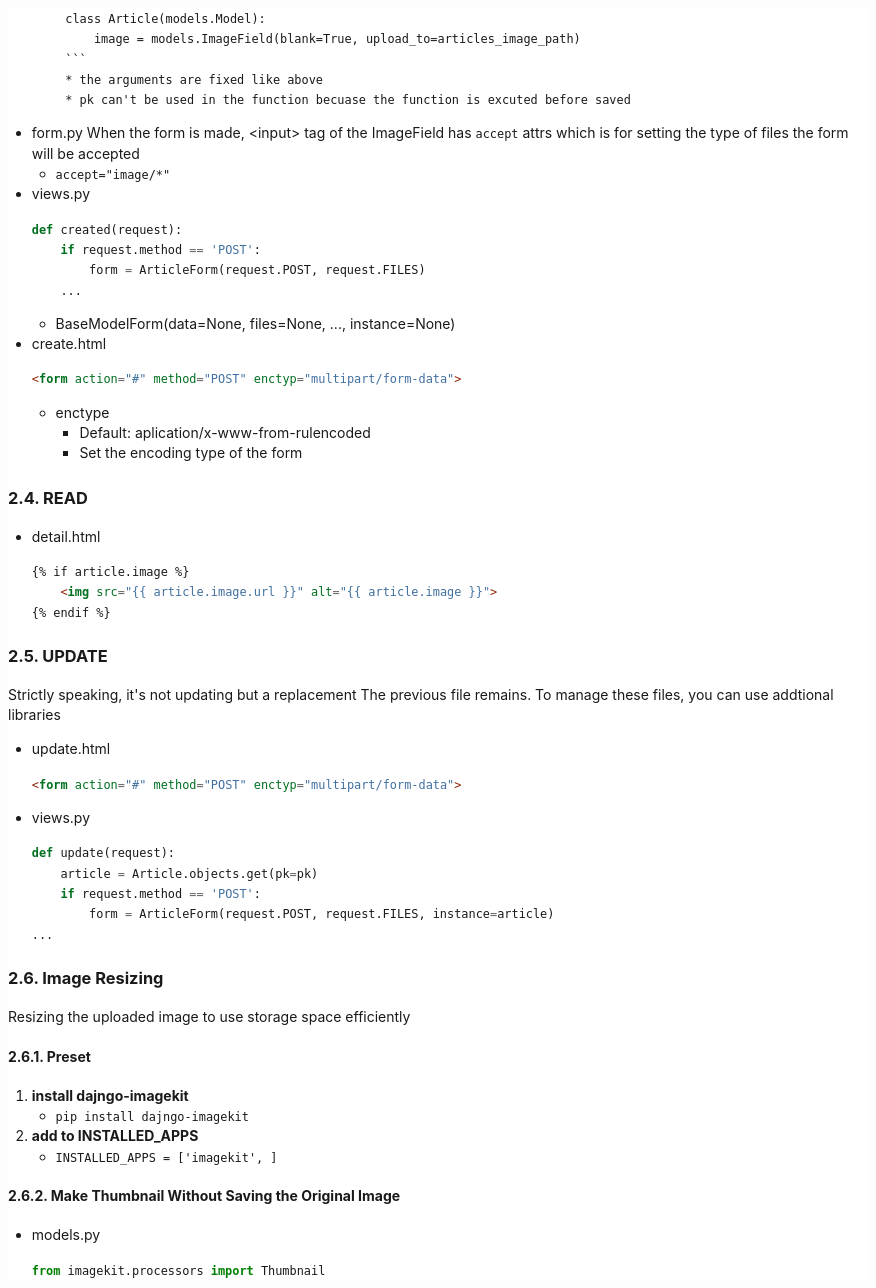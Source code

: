             
            class Article(models.Model):
                image = models.ImageField(blank=True, upload_to=articles_image_path)
            ```
            * the arguments are fixed like above
            * pk can't be used in the function becuase the function is excuted before saved
* form.py
    When the form is made, \<input> tag of the ImageField has `accept` attrs which is for setting the type of files the form will be accepted
    * `accept="image/*"`
* views.py
    ```python
    def created(request):
        if request.method == 'POST':
            form = ArticleForm(request.POST, request.FILES)
        ...
    ```
    * BaseModelForm(data=None, files=None, ..., instance=None)
* create.html
    ```html
    <form action="#" method="POST" enctyp="multipart/form-data">
    ```
    * enctype
        * Default: aplication/x-www-from-rulencoded
        * Set the encoding type of the form

### 2.4. READ
* detail.html
    ```html
    {% if article.image %}
        <img src="{{ article.image.url }}" alt="{{ article.image }}">
    {% endif %}
    ```

### 2.5. UPDATE
Strictly speaking, it's not updating but a replacement
The previous file remains. To manage these files, you can use addtional libraries
* update.html
    ```html
    <form action="#" method="POST" enctyp="multipart/form-data">
    ```
* views.py
    ```python
    def update(request):
        article = Article.objects.get(pk=pk)
        if request.method == 'POST':
            form = ArticleForm(request.POST, request.FILES, instance=article)
    ...
    ```

### 2.6. Image Resizing
Resizing the uploaded image to use storage space efficiently
#### 2.6.1. Preset
1. **install dajngo-imagekit**
    * `pip install dajngo-imagekit`
2. **add to INSTALLED_APPS**
    * `INSTALLED_APPS = ['imagekit', ]`
#### 2.6.2. Make Thumbnail Without Saving the Original Image
* models.py
    ```python
    from imagekit.processors import Thumbnail